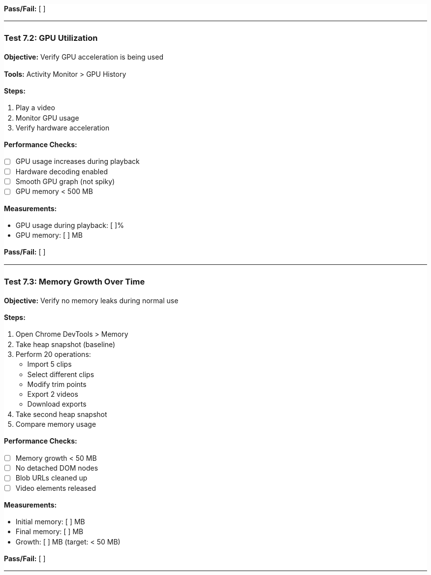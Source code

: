 **Pass/Fail:** [ ]

---

### Test 7.2: GPU Utilization
**Objective:** Verify GPU acceleration is being used

**Tools:** Activity Monitor > GPU History

**Steps:**
1. Play a video
2. Monitor GPU usage
3. Verify hardware acceleration

**Performance Checks:**
- [ ] GPU usage increases during playback
- [ ] Hardware decoding enabled
- [ ] Smooth GPU graph (not spiky)
- [ ] GPU memory < 500 MB

**Measurements:**
- GPU usage during playback: [ ]%
- GPU memory: [ ] MB

**Pass/Fail:** [ ]

---

### Test 7.3: Memory Growth Over Time
**Objective:** Verify no memory leaks during normal use

**Steps:**
1. Open Chrome DevTools > Memory
2. Take heap snapshot (baseline)
3. Perform 20 operations:
   - Import 5 clips
   - Select different clips
   - Modify trim points
   - Export 2 videos
   - Download exports
4. Take second heap snapshot
5. Compare memory usage

**Performance Checks:**
- [ ] Memory growth < 50 MB
- [ ] No detached DOM nodes
- [ ] Blob URLs cleaned up
- [ ] Video elements released

**Measurements:**
- Initial memory: [ ] MB
- Final memory: [ ] MB
- Growth: [ ] MB (target: < 50 MB)

**Pass/Fail:** [ ]

---